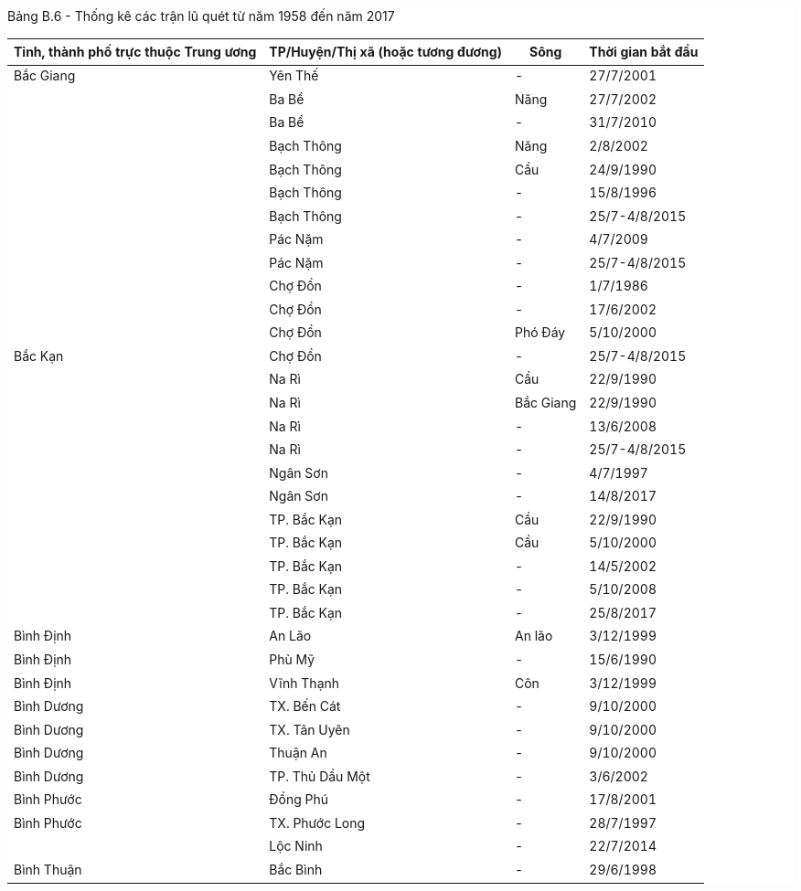 Bảng B.6 - Thống kê các trận lũ quét từ năm 1958 đến năm 2017

| Tỉnh, thành phố trực thuộc Trung ương   | TP/Huyện/Thị xã (hoặc tương đương)   | Sông      | Thời gian bắt đầu   |
|-----------------------------------------|--------------------------------------|-----------|---------------------|
| Bắc Giang                               | Yên Thế                              | -         | 27/7/2001           |
|                                         | Ba Bể                                | Năng      | 27/7/2002           |
|                                         | Ba Bể                                | -         | 31/7/2010           |
|                                         | Bạch Thông                           | Năng      | 2/8/2002            |
|                                         | Bạch Thông                           | Cầu       | 24/9/1990           |
|                                         | Bạch Thông                           | -         | 15/8/1996           |
|                                         | Bạch Thông                           | -         | 25/7-4/8/2015       |
|                                         | Pác Nặm                              | -         | 4/7/2009            |
|                                         | Pác Nặm                              | -         | 25/7-4/8/2015       |
|                                         | Chợ Đồn                              | -         | 1/7/1986            |
|                                         | Chợ Đồn                              | -         | 17/6/2002           |
|                                         | Chợ Đồn                              | Phó Đáy   | 5/10/2000           |
| Bắc Kạn                                 | Chợ Đồn                              | -         | 25/7-4/8/2015       |
|                                         | Na Rì                                | Cầu       | 22/9/1990           |
|                                         | Na Rì                                | Bắc Giang | 22/9/1990           |
|                                         | Na Rì                                | -         | 13/6/2008           |
|                                         | Na Rì                                | -         | 25/7-4/8/2015       |
|                                         | Ngân Sơn                             | -         | 4/7/1997            |
|                                         | Ngân Sơn                             | -         | 14/8/2017           |
|                                         | TP. Bắc Kạn                          | Cầu       | 22/9/1990           |
|                                         | TP. Bắc Kạn                          | Cầu       | 5/10/2000           |
|                                         | TP. Bắc Kạn                          | -         | 14/5/2002           |
|                                         | TP. Bắc Kạn                          | -         | 5/10/2008           |
|                                         | TP. Bắc Kạn                          | -         | 25/8/2017           |
| Bình Định                               | An Lão                               | An lão    | 3/12/1999           |
| Bình Định                               | Phù Mỹ                               | -         | 15/6/1990           |
| Bình Định                               | Vĩnh Thạnh                           | Côn       | 3/12/1999           |
| Bình Dương                              | TX. Bến Cát                          | -         | 9/10/2000           |
| Bình Dương                              | TX. Tân Uyên                         | -         | 9/10/2000           |
| Bình Dương                              | Thuận An                             | -         | 9/10/2000           |
| Bình Dương                              | TP. Thủ Dầu Một                      | -         | 3/6/2002            |
| Bình Phước                              | Đồng Phú                             | -         | 17/8/2001           |
| Bình Phước                              | TX. Phước Long                       | -         | 28/7/1997           |
|            | Lộc Ninh       | -      | 22/7/2014   |
| Bình Thuận | Bắc Bình       | -      | 29/6/1998   |
